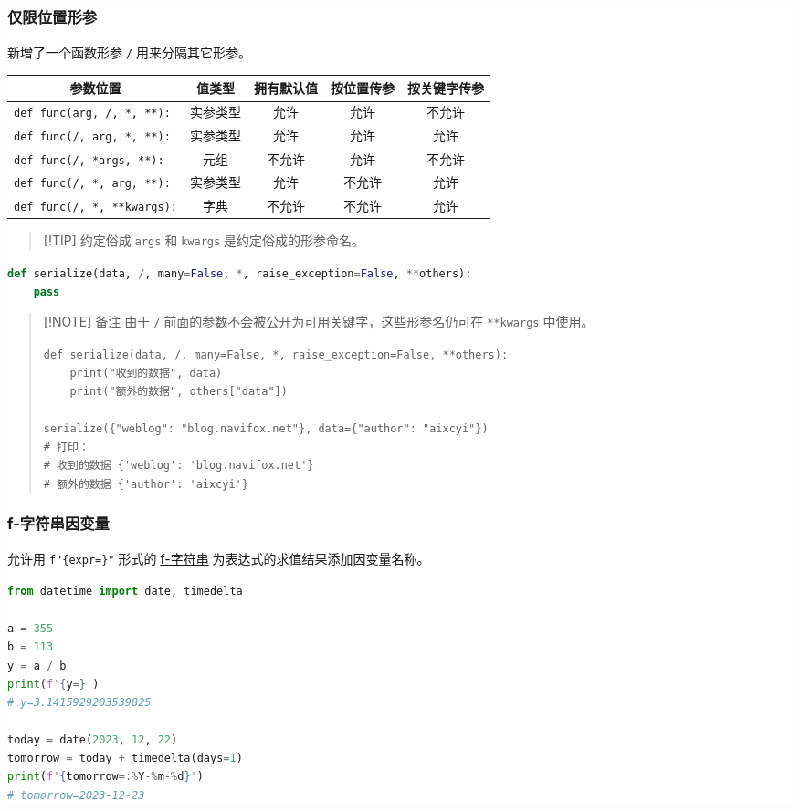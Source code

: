 <SeeAlsoBar flavor="foot" :refs="[
    { text: '更新详情', link: 'https://docs.python.org/zh-cn/3/whatsnew/3.8.html#assignment-expressions' },
]"/>

### 仅限位置形参

新增了一个函数形参 `/` 用来分隔其它形参。

| 参数位置                        | 值类型  | 拥有默认值 | 按位置传参 | 按关键字传参 |
|-----------------------------|:----:|:-----:|:-----:|:------:|
| `def func(arg, /, *, **):`  | 实参类型 |  允许   |  允许   |  不允许   |
| `def func(/, arg, *, **):`  | 实参类型 |  允许   |  允许   |   允许   |
| `def func(/, *args, **):`   |  元组  |  不允许  |  允许   |  不允许   |
| `def func(/, *, arg, **):`  | 实参类型 |  允许   |  不允许  |   允许   |
| `def func(/, *, **kwargs):` |  字典  |  不允许  |  不允许  |   允许   |

> [!TIP] 约定俗成
> `args` 和 `kwargs` 是约定俗成的形参命名。

```python
def serialize(data, /, many=False, *, raise_exception=False, **others):
    pass
```

> [!NOTE] 备注
> 由于 `/` 前面的参数不会被公开为可用关键字，这些形参名仍可在 `**kwargs` 中使用。
>
> ```python{5}
> def serialize(data, /, many=False, *, raise_exception=False, **others):
>     print("收到的数据", data)
>     print("额外的数据", others["data"])
> 
> serialize({"weblog": "blog.navifox.net"}, data={"author": "aixcyi"})
> # 打印：
> # 收到的数据 {'weblog': 'blog.navifox.net'}
> # 额外的数据 {'author': 'aixcyi'}
> ```

<SeeAlsoBar flavor="foot" :refs="[
    { text: '更新详情', link: 'https://docs.python.org/zh-cn/3/whatsnew/3.8.html#positional-only-parameters' },
]"/>

### f-字符串因变量

允许用 `f"{expr=}"` 形式的 [f-字符串](https://docs.python.org/zh-cn/3/glossary.html#term-f-string) 为表达式的求值结果添加因变量名称。

```python
from datetime import date, timedelta

a = 355
b = 113
y = a / b
print(f'{y=}')
# y=3.1415929203539825

today = date(2023, 12, 22)
tomorrow = today + timedelta(days=1)
print(f'{tomorrow=:%Y-%m-%d}')
# tomorrow=2023-12-23
```
